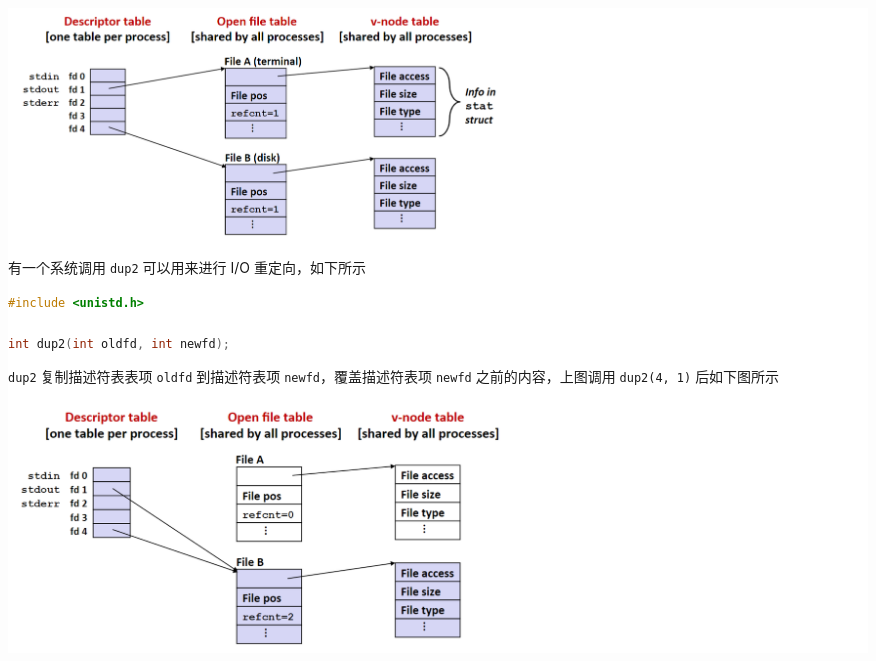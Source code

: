 <img src="./Lec16/KernelDataStructure.png" width="500" />

有一个系统调用 `dup2` 可以用来进行 I/O 重定向，如下所示
```C
#include <unistd.h>

int dup2(int oldfd, int newfd);
``` 
`dup2` 复制描述符表表项 `oldfd` 到描述符表项 `newfd`，覆盖描述符表项 `newfd` 之前的内容，上图调用 `dup2(4, 1)` 后如下图所示

<img src="./Lec16/KernelDataStructureAfterDup2.png" width="500" />
